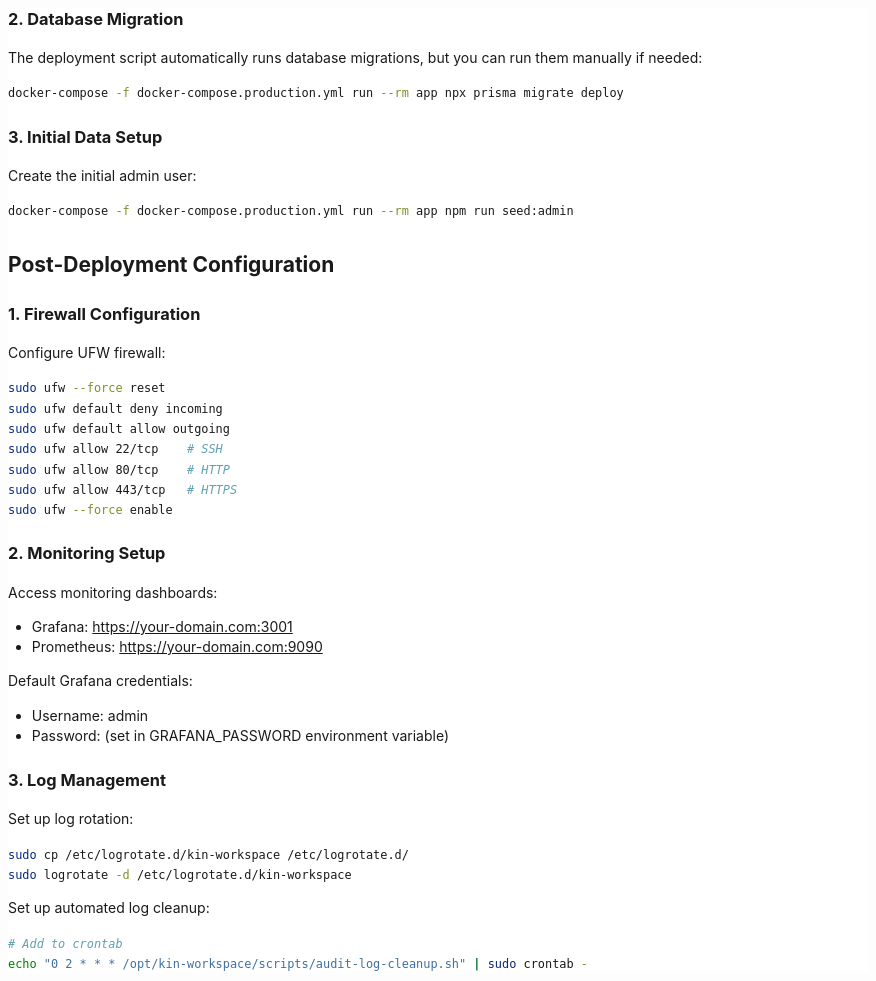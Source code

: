 ### 2. Database Migration

The deployment script automatically runs database migrations, but you can run them manually if needed:

```bash
docker-compose -f docker-compose.production.yml run --rm app npx prisma migrate deploy
```

### 3. Initial Data Setup

Create the initial admin user:

```bash
docker-compose -f docker-compose.production.yml run --rm app npm run seed:admin
```

## Post-Deployment Configuration

### 1. Firewall Configuration

Configure UFW firewall:

```bash
sudo ufw --force reset
sudo ufw default deny incoming
sudo ufw default allow outgoing
sudo ufw allow 22/tcp    # SSH
sudo ufw allow 80/tcp    # HTTP
sudo ufw allow 443/tcp   # HTTPS
sudo ufw --force enable
```

### 2. Monitoring Setup

Access monitoring dashboards:
- Grafana: https://your-domain.com:3001
- Prometheus: https://your-domain.com:9090

Default Grafana credentials:
- Username: admin
- Password: (set in GRAFANA_PASSWORD environment variable)

### 3. Log Management

Set up log rotation:

```bash
sudo cp /etc/logrotate.d/kin-workspace /etc/logrotate.d/
sudo logrotate -d /etc/logrotate.d/kin-workspace
```

Set up automated log cleanup:

```bash
# Add to crontab
echo "0 2 * * * /opt/kin-workspace/scripts/audit-log-cleanup.sh" | sudo crontab -
```

